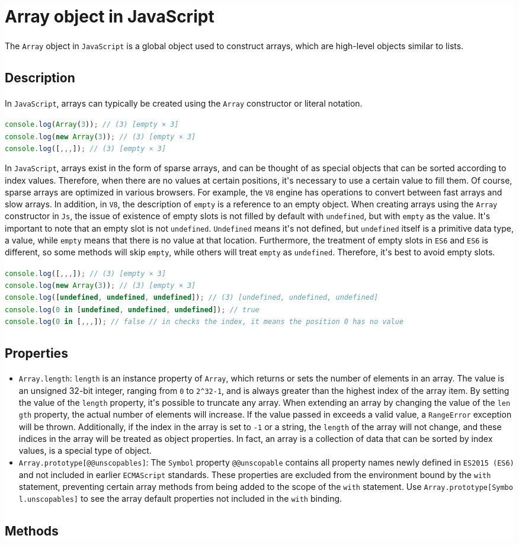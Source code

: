 # Array object in JavaScript
The `Array` object in `JavaScript` is a global object used to construct arrays, which are high-level objects similar to lists.

## Description
In `JavaScript`, arrays can typically be created using the `Array` constructor or literal notation.

```javascript
console.log(Array(3)); // (3) [empty × 3]
console.log(new Array(3)); // (3) [empty × 3]
console.log([,,,]); // (3) [empty × 3]
```
In `JavaScript`, arrays exist in the form of sparse arrays, and can be thought of as special objects that can be sorted according to index values. Therefore, when there are no values at certain positions, it's necessary to use a certain value to fill them. Of course, sparse arrays are optimized in various browsers. For example, the `V8` engine has operations to convert between fast arrays and slow arrays. In addition, in `V8`, the description of `empty` is a reference to an empty object. When creating arrays using the `Array` constructor in `Js`, the issue of existence of empty slots is not filled by default with `undefined`, but with `empty` as the value. It's important to note that an empty slot is not `undefined`. `Undefined` means it's not defined, but `undefined` itself is a primitive data type, a value, while `empty` means that there is no value at that location. Furthermore, the treatment of empty slots in `ES6` and `ES6` is different, so some methods will skip `empty`, while others will treat `empty` as `undefined`. Therefore, it's best to avoid empty slots.

```javascript
console.log([,,,]); // (3) [empty × 3]
console.log(new Array(3)); // (3) [empty × 3]
console.log([undefined, undefined, undefined]); // (3) [undefined, undefined, undefined]
console.log(0 in [undefined, undefined, undefined]); // true
console.log(0 in [,,,]); // false // in checks the index, it means the position 0 has no value
```

## Properties
* `Array.length`: `length` is an instance property of `Array`, which returns or sets the number of elements in an array. The value is an unsigned 32-bit integer, ranging from `0` to `2^32-1`, and is always greater than the highest index of the array item. By setting the value of the `length` property, it's possible to truncate any array. When extending an array by changing the value of the `length` property, the actual number of elements will increase. If the value passed in exceeds a valid value, a `RangeError` exception will be thrown. Additionally, if the index in the array is set to `-1` or a string, the `length` of the array will not change, and these indices in the array will be treated as object properties. In fact, an array is a collection of data that can be sorted by index values, is a special type of object.
* `Array.prototype[@@unscopables]`: The `Symbol` property `@@unscopable` contains all property names newly defined in `ES2015 (ES6)` and not included in earlier `ECMAScript` standards. These properties are excluded from the environment bound by the `with` statement, preventing certain array methods from being added to the scope of the `with` statement. Use `Array.prototype[Symbol.unscopables]` to see the array default properties not included in the `with` binding.

## Methods
